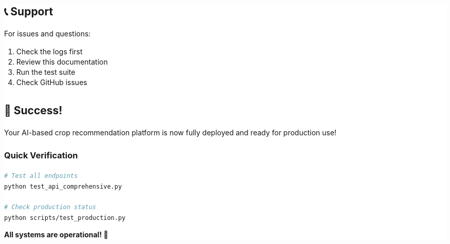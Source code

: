 ## 📞 Support

For issues and questions:
1. Check the logs first
2. Review this documentation
3. Run the test suite
4. Check GitHub issues

## 🎉 Success!

Your AI-based crop recommendation platform is now fully deployed and ready for production use!

### Quick Verification
```bash
# Test all endpoints
python test_api_comprehensive.py

# Check production status
python scripts/test_production.py
```

**All systems are operational! 🚀**
